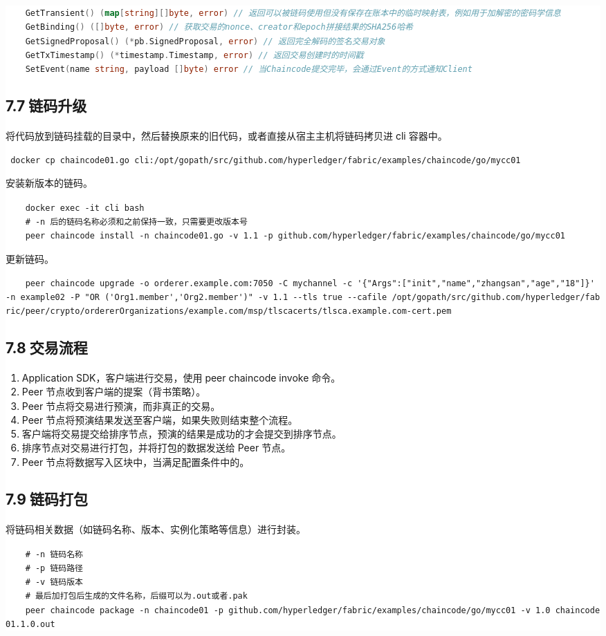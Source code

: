 ```go
	GetTransient() (map[string][]byte, error) // 返回可以被链码使用但没有保存在账本中的临时映射表，例如用于加解密的密码学信息
	GetBinding() ([]byte, error) // 获取交易的nonce、creator和epoch拼接结果的SHA256哈希
	GetSignedProposal() (*pb.SignedProposal, error) // 返回完全解码的签名交易对象
	GetTxTimestamp() (*timestamp.Timestamp, error) // 返回交易创建时的时间戳
	SetEvent(name string, payload []byte) error // 当Chaincode提交完毕，会通过Event的方式通知Client
```

## 7.7 链码升级

将代码放到链码挂载的目录中，然后替换原来的旧代码，或者直接从宿主主机将链码拷贝进 cli 容器中。

```shell
 docker cp chaincode01.go cli:/opt/gopath/src/github.com/hyperledger/fabric/examples/chaincode/go/mycc01
```

安装新版本的链码。

```shell
	docker exec -it cli bash
	# -n 后的链码名称必须和之前保持一致，只需要更改版本号
	peer chaincode install -n chaincode01.go -v 1.1 -p github.com/hyperledger/fabric/examples/chaincode/go/mycc01
```

更新链码。

```shell
	peer chaincode upgrade -o orderer.example.com:7050 -C mychannel -c '{"Args":["init","name","zhangsan","age","18"]}' -n example02 -P "OR ('Org1.member','Org2.member')" -v 1.1 --tls true --cafile /opt/gopath/src/github.com/hyperledger/fabric/peer/crypto/ordererOrganizations/example.com/msp/tlscacerts/tlsca.example.com-cert.pem
```

## 7.8 交易流程

1. Application SDK，客户端进行交易，使用 peer chaincode invoke 命令。
2. Peer 节点收到客户端的提案（背书策略）。
3. Peer 节点将交易进行预演，而非真正的交易。
4. Peer 节点将预演结果发送至客户端，如果失败则结束整个流程。
5. 客户端将交易提交给排序节点，预演的结果是成功的才会提交到排序节点。
6. 排序节点对交易进行打包，并将打包的数据发送给 Peer 节点。
7. Peer 节点将数据写入区块中，当满足配置条件中的。

## 7.9 链码打包

将链码相关数据（如链码名称、版本、实例化策略等信息）进行封装。

```shell
	# -n 链码名称
	# -p 链码路径
	# -v 链码版本
	# 最后加打包后生成的文件名称，后缀可以为.out或者.pak
	peer chaincode package -n chaincode01 -p github.com/hyperledger/fabric/examples/chaincode/go/mycc01 -v 1.0 chaincode01.1.0.out
```
